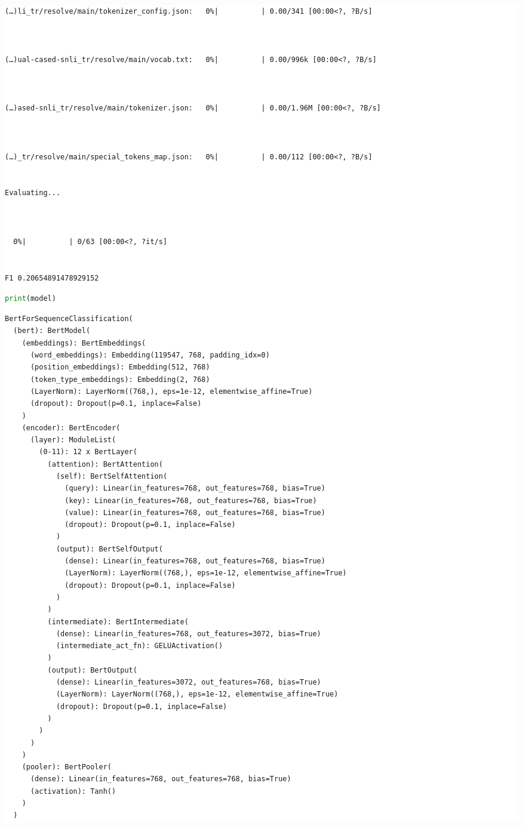 

    (…)li_tr/resolve/main/tokenizer_config.json:   0%|          | 0.00/341 [00:00<?, ?B/s]



    (…)ual-cased-snli_tr/resolve/main/vocab.txt:   0%|          | 0.00/996k [00:00<?, ?B/s]



    (…)ased-snli_tr/resolve/main/tokenizer.json:   0%|          | 0.00/1.96M [00:00<?, ?B/s]



    (…)_tr/resolve/main/special_tokens_map.json:   0%|          | 0.00/112 [00:00<?, ?B/s]


    Evaluating...



      0%|          | 0/63 [00:00<?, ?it/s]


    F1 0.20654891478929152



```python
print(model)
```

    BertForSequenceClassification(
      (bert): BertModel(
        (embeddings): BertEmbeddings(
          (word_embeddings): Embedding(119547, 768, padding_idx=0)
          (position_embeddings): Embedding(512, 768)
          (token_type_embeddings): Embedding(2, 768)
          (LayerNorm): LayerNorm((768,), eps=1e-12, elementwise_affine=True)
          (dropout): Dropout(p=0.1, inplace=False)
        )
        (encoder): BertEncoder(
          (layer): ModuleList(
            (0-11): 12 x BertLayer(
              (attention): BertAttention(
                (self): BertSelfAttention(
                  (query): Linear(in_features=768, out_features=768, bias=True)
                  (key): Linear(in_features=768, out_features=768, bias=True)
                  (value): Linear(in_features=768, out_features=768, bias=True)
                  (dropout): Dropout(p=0.1, inplace=False)
                )
                (output): BertSelfOutput(
                  (dense): Linear(in_features=768, out_features=768, bias=True)
                  (LayerNorm): LayerNorm((768,), eps=1e-12, elementwise_affine=True)
                  (dropout): Dropout(p=0.1, inplace=False)
                )
              )
              (intermediate): BertIntermediate(
                (dense): Linear(in_features=768, out_features=3072, bias=True)
                (intermediate_act_fn): GELUActivation()
              )
              (output): BertOutput(
                (dense): Linear(in_features=3072, out_features=768, bias=True)
                (LayerNorm): LayerNorm((768,), eps=1e-12, elementwise_affine=True)
                (dropout): Dropout(p=0.1, inplace=False)
              )
            )
          )
        )
        (pooler): BertPooler(
          (dense): Linear(in_features=768, out_features=768, bias=True)
          (activation): Tanh()
        )
      )